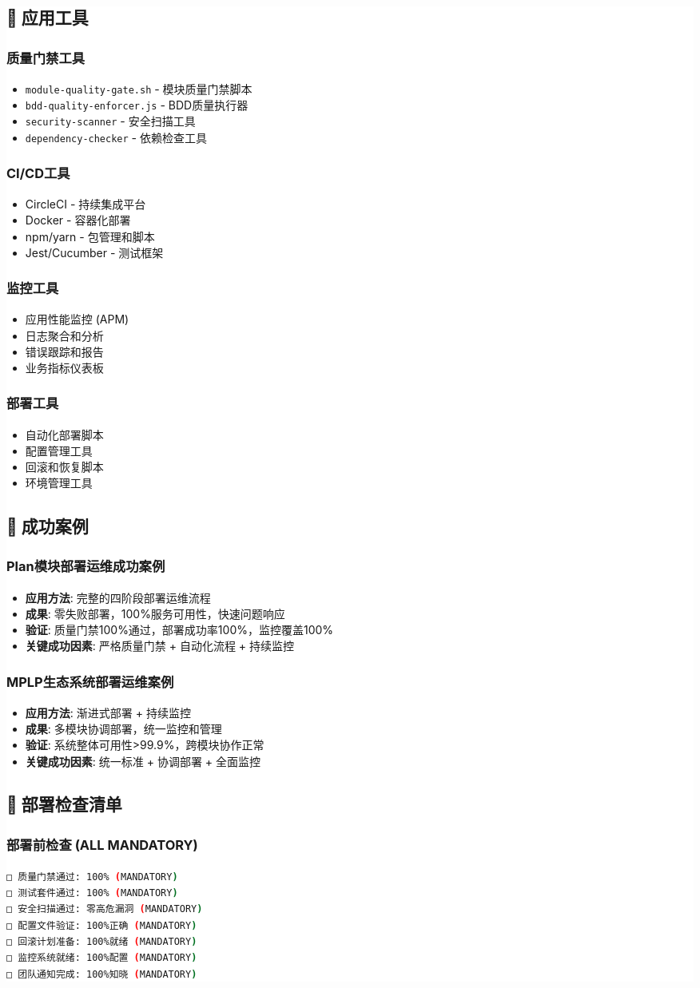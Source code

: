 ## 🔧 **应用工具**

### **质量门禁工具**
- `module-quality-gate.sh` - 模块质量门禁脚本
- `bdd-quality-enforcer.js` - BDD质量执行器
- `security-scanner` - 安全扫描工具
- `dependency-checker` - 依赖检查工具

### **CI/CD工具**
- CircleCI - 持续集成平台
- Docker - 容器化部署
- npm/yarn - 包管理和脚本
- Jest/Cucumber - 测试框架

### **监控工具**
- 应用性能监控 (APM)
- 日志聚合和分析
- 错误跟踪和报告
- 业务指标仪表板

### **部署工具**
- 自动化部署脚本
- 配置管理工具
- 回滚和恢复脚本
- 环境管理工具

## 🎊 **成功案例**

### **Plan模块部署运维成功案例**
- **应用方法**: 完整的四阶段部署运维流程
- **成果**: 零失败部署，100%服务可用性，快速问题响应
- **验证**: 质量门禁100%通过，部署成功率100%，监控覆盖100%
- **关键成功因素**: 严格质量门禁 + 自动化流程 + 持续监控

### **MPLP生态系统部署运维案例**
- **应用方法**: 渐进式部署 + 持续监控
- **成果**: 多模块协调部署，统一监控和管理
- **验证**: 系统整体可用性>99.9%，跨模块协作正常
- **关键成功因素**: 统一标准 + 协调部署 + 全面监控

## 🚨 **部署检查清单**

### **部署前检查 (ALL MANDATORY)**
```bash
□ 质量门禁通过: 100% (MANDATORY)
□ 测试套件通过: 100% (MANDATORY)
□ 安全扫描通过: 零高危漏洞 (MANDATORY)
□ 配置文件验证: 100%正确 (MANDATORY)
□ 回滚计划准备: 100%就绪 (MANDATORY)
□ 监控系统就绪: 100%配置 (MANDATORY)
□ 团队通知完成: 100%知晓 (MANDATORY)
```

